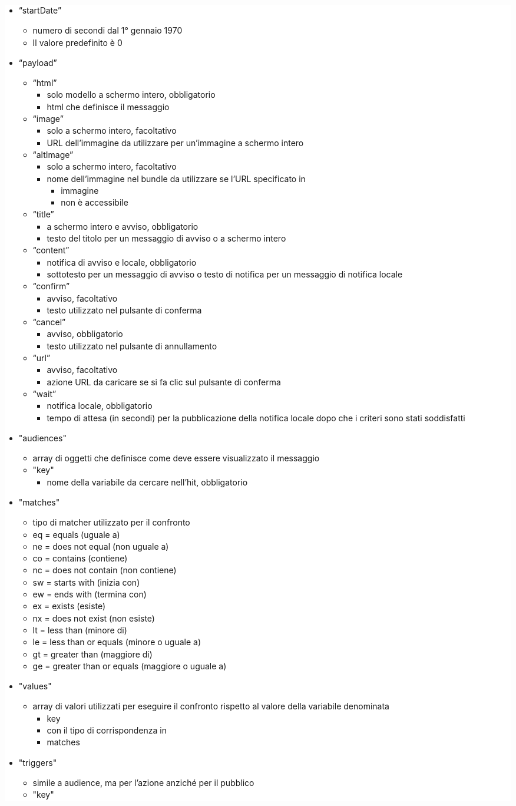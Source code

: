 * “startDate”
   * numero di secondi dal 1° gennaio 1970
   * Il valore predefinito è 0

* “payload”
   * “html”
      * solo modello a schermo intero, obbligatorio
      * html che definisce il messaggio
   * “image”
      * solo a schermo intero, facoltativo
      * URL dell’immagine da utilizzare per un’immagine a schermo intero
   * “altImage”
      * solo a schermo intero, facoltativo
      * nome dell’immagine nel bundle da utilizzare se l’URL specificato in
         * immagine
         * non è accessibile
   * “title”
      * a schermo intero e avviso, obbligatorio
      * testo del titolo per un messaggio di avviso o a schermo intero
   * “content”
      * notifica di avviso e locale, obbligatorio
      * sottotesto per un messaggio di avviso o testo di notifica per un messaggio di notifica locale
   * “confirm”
      * avviso, facoltativo
      * testo utilizzato nel pulsante di conferma
   * “cancel”
      * avviso, obbligatorio
      * testo utilizzato nel pulsante di annullamento
   * “url”
      * avviso, facoltativo
      * azione URL da caricare se si fa clic sul pulsante di conferma
   * “wait”
      * notifica locale, obbligatorio
      * tempo di attesa (in secondi) per la pubblicazione della notifica locale dopo che i criteri sono stati soddisfatti



* &quot;audiences&quot;
   * array di oggetti che definisce come deve essere visualizzato il messaggio
   * &quot;key&quot;
      * nome della variabile da cercare nell’hit, obbligatorio
* &quot;matches&quot;
   * tipo di matcher utilizzato per il confronto
   * eq = equals (uguale a)
   * ne = does not equal (non uguale a)
   * co = contains (contiene)
   * nc = does not contain (non contiene)
   * sw = starts with (inizia con)
   * ew = ends with (termina con)
   * ex = exists (esiste)
   * nx = does not exist (non esiste)
   * lt = less than (minore di)
   * le = less than or equals (minore o uguale a)
   * gt = greater than (maggiore di)
   * ge = greater than or equals (maggiore o uguale a)
* &quot;values&quot;
   * array di valori utilizzati per eseguire il confronto rispetto al valore della variabile denominata
      * key
      * con il tipo di corrispondenza in
      * matches
* &quot;triggers&quot;
   * simile a audience, ma per l’azione anziché per il pubblico
   * &quot;key&quot;